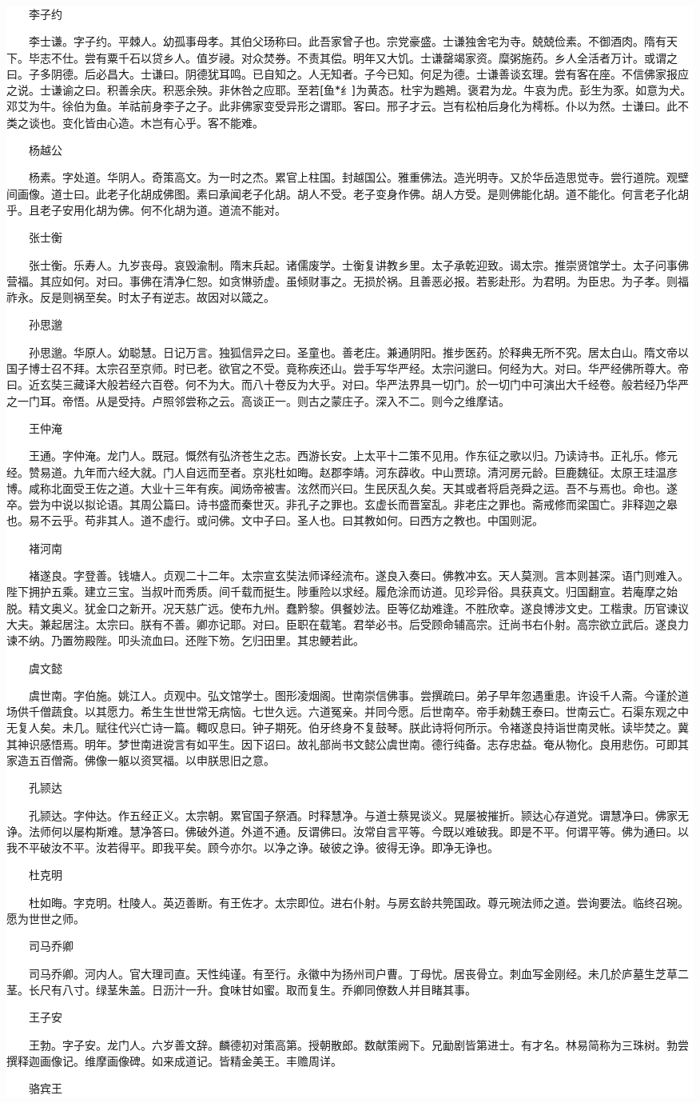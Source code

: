 　　李子约

　　李士谦。字子约。平棘人。幼孤事母孝。其伯父玚称曰。此吾家曾子也。宗党豪盛。士谦独舍宅为寺。兢兢俭素。不御酒肉。隋有天下。毕志不仕。尝有粟千石以贷乡人。值岁祲。对众焚券。不责其偿。明年又大饥。士谦罄竭家资。糜粥施药。乡人全活者万计。或谓之曰。子多阴德。后必昌大。士谦曰。阴德犹耳鸣。已自知之。人无知者。子今已知。何足为德。士谦善谈玄理。尝有客在座。不信佛家报应之说。士谦谕之曰。积善余庆。积恶余殃。非休咎之应耶。至若[鱼*纟]为黄态。杜宇为鶗鴂。褒君为龙。牛哀为虎。彭生为豕。如意为犬。邓艾为牛。徐伯为鱼。羊祜前身李子之子。此非佛家变受异形之谓耶。客曰。邢子才云。岂有松柏后身化为樗栎。仆以为然。士谦曰。此不类之谈也。变化皆由心造。木岂有心乎。客不能难。

　　杨越公

　　杨素。字处道。华阴人。奇策高文。为一时之杰。累官上柱国。封越国公。雅重佛法。造光明寺。又於华岳造思觉寺。尝行道院。观壁间画像。道士曰。此老子化胡成佛图。素曰承闻老子化胡。胡人不受。老子变身作佛。胡人方受。是则佛能化胡。道不能化。何言老子化胡乎。且老子安用化胡为佛。何不化胡为道。道流不能对。

　　张士衡

　　张士衡。乐寿人。九岁丧母。哀毁渝制。隋末兵起。诸儒废学。士衡复讲教乡里。太子承乾迎致。谒太宗。推崇贤馆学士。太子问事佛营福。其应如何。对曰。事佛在清净仁恕。如贪惏骄虚。虽倾财事之。无损於祸。且善恶必报。若影赴形。为君明。为臣忠。为子孝。则福祚永。反是则祸至矣。时太子有逆志。故因对以箴之。

　　孙思邈

　　孙思邈。华原人。幼聪慧。日记万言。独狐信异之曰。圣童也。善老庄。兼通阴阳。推步医药。於释典无所不究。居太白山。隋文帝以国子博士召不拜。太宗召至京师。时已老。欲官之不受。竟称疾还山。尝手写华严经。太宗问邈曰。何经为大。对曰。华严经佛所尊大。帝曰。近玄奘三藏译大般若经六百卷。何不为大。而八十卷反为大乎。对曰。华严法界具一切门。於一切门中可演出大千经卷。般若经乃华严之一门耳。帝悟。从是受持。卢照邻尝称之云。高谈正一。则古之蒙庄子。深入不二。则今之维摩诘。

　　王仲淹

　　王通。字仲淹。龙门人。既冠。慨然有弘济苍生之志。西游长安。上太平十二策不见用。作东征之歌以归。乃读诗书。正礼乐。修元经。赞易道。九年而六经大就。门人自远而至者。京兆杜如晦。赵郡李靖。河东薜收。中山贾琼。清河房元龄。巨鹿魏征。太原王珪温彦博。咸称北面受王佐之道。大业十三年有疾。闻炀帝被害。泫然而兴曰。生民厌乱久矣。天其或者将启尧舜之运。吾不与焉也。命也。遂卒。尝为中说以拟论语。其周公篇曰。诗书盛而秦世灭。非孔子之罪也。玄虚长而晋室乱。非老庄之罪也。斋戒修而梁国亡。非释迦之皋也。易不云乎。苟非其人。道不虚行。或问佛。文中子曰。圣人也。曰其教如何。曰西方之教也。中国则泥。

　　褚河南

　　褚遂良。字登善。钱塘人。贞观二十二年。太宗宣玄奘法师译经流布。遂良入奏曰。佛教冲玄。天人莫测。言本则甚深。语门则难入。陛下拥护五乘。建立三宝。当叔叶而秀质。间千载而挺生。陟重险以求经。履危涂而访道。见珍异俗。具获真文。归国翻宣。若庵摩之始脱。精文奥义。犹金口之新开。况天慈广远。使布九州。蠢黔黎。俱餐妙法。臣等亿劫难逢。不胜欣幸。遂良博涉文史。工楷隶。历官谏议大夫。兼起居注。太宗曰。朕有不善。卿亦记耶。对曰。臣职在载笔。君举必书。后受顾命辅高宗。迁尚书右仆射。高宗欲立武后。遂良力谏不纳。乃置笏殿陛。叩头流血曰。还陛下笏。乞归田里。其忠鲠若此。

　　虞文懿

　　虞世南。字伯施。姚江人。贞观中。弘文馆学士。图形凌烟阁。世南崇信佛事。尝撰疏曰。弟子早年忽遇重患。许设千人斋。今谨於道场供千僧蔬食。以其愿力。希生生世世常无病恼。七世久远。六道冤亲。并同今愿。后世南卒。帝手勑魏王泰曰。世南云亡。石渠东观之中无复人矣。未几。赋往代兴亡诗一篇。輙叹息曰。钟子期死。伯牙终身不复鼓琴。朕此诗将何所示。令褚遂良持诣世南灵帐。读毕焚之。冀其神识感悟焉。明年。梦世南进谠言有如平生。因下诏曰。故礼部尚书文懿公虞世南。德行纯备。志存忠益。奄从物化。良用悲伤。可即其家造五百僧斋。佛像一躯以资冥福。以申朕思旧之意。

　　孔颕达

　　孔颕达。字仲达。作五经正义。太宗朝。累官国子祭酒。时释慧净。与道士蔡晃谈义。晃屡被摧折。颕达心存道党。谓慧净曰。佛家无诤。法师何以屡构斯难。慧净答曰。佛破外道。外道不通。反谓佛曰。汝常自言平等。今既以难破我。即是不平。何谓平等。佛为通曰。以我不平破汝不平。汝若得平。即我平矣。顾今亦尔。以净之诤。破彼之诤。彼得无诤。即净无诤也。

　　杜克明

　　杜如晦。字克明。杜陵人。英迈善断。有王佐才。太宗即位。进右仆射。与房玄龄共筦国政。尊元琬法师之道。尝询要法。临终召琬。愿为世世之师。

　　司马乔卿

　　司马乔卿。河内人。官大理司直。天性纯谨。有至行。永徽中为扬州司户曹。丁母忧。居丧骨立。刺血写金刚经。未几於庐墓生芝草二茎。长尺有八寸。绿茎朱盖。日沥汁一升。食味甘如蜜。取而复生。乔卿同僚数人并目睹其事。

　　王子安

　　王勃。字子安。龙门人。六岁善文辞。麟德初对策高第。授朝散郎。数献策阙下。兄勔剧皆第进士。有才名。林易简称为三珠树。勃尝撰释迦画像记。维摩画像碑。如来成道记。皆精金美王。丰赡周详。

　　骆宾王

